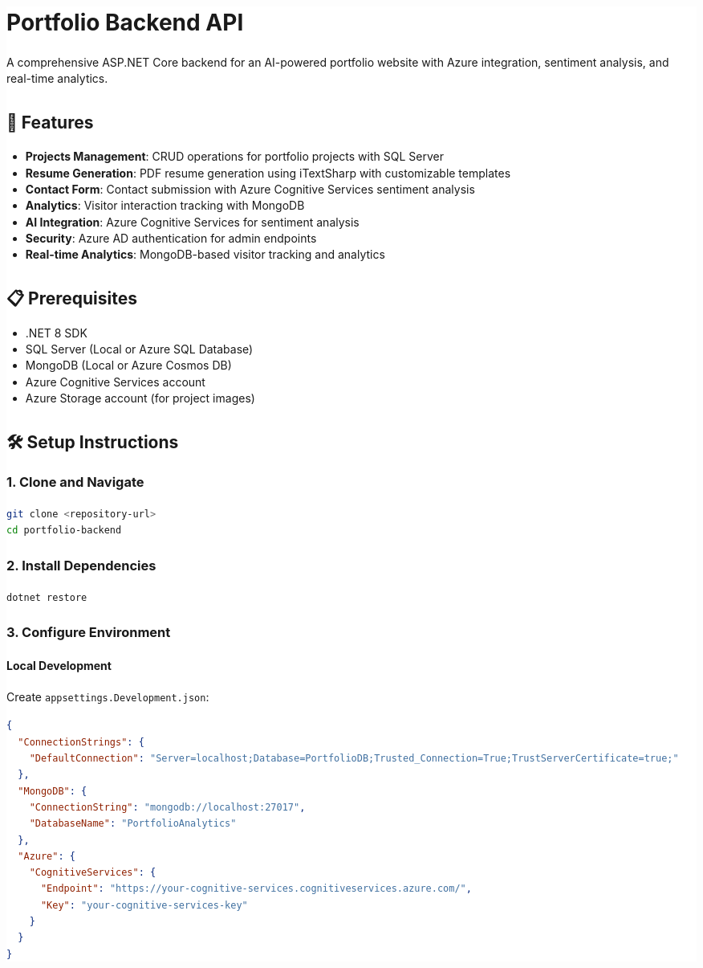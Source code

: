 # Portfolio Backend API

A comprehensive ASP.NET Core backend for an AI-powered portfolio website with Azure integration, sentiment analysis, and real-time analytics.

## 🚀 Features

- **Projects Management**: CRUD operations for portfolio projects with SQL Server
- **Resume Generation**: PDF resume generation using iTextSharp with customizable templates
- **Contact Form**: Contact submission with Azure Cognitive Services sentiment analysis
- **Analytics**: Visitor interaction tracking with MongoDB
- **AI Integration**: Azure Cognitive Services for sentiment analysis
- **Security**: Azure AD authentication for admin endpoints
- **Real-time Analytics**: MongoDB-based visitor tracking and analytics

## 📋 Prerequisites

- .NET 8 SDK
- SQL Server (Local or Azure SQL Database)
- MongoDB (Local or Azure Cosmos DB)
- Azure Cognitive Services account
- Azure Storage account (for project images)

## 🛠️ Setup Instructions

### 1. Clone and Navigate
```bash
git clone <repository-url>
cd portfolio-backend
```

### 2. Install Dependencies
```bash
dotnet restore
```

### 3. Configure Environment

#### Local Development
Create `appsettings.Development.json`:
```json
{
  "ConnectionStrings": {
    "DefaultConnection": "Server=localhost;Database=PortfolioDB;Trusted_Connection=True;TrustServerCertificate=true;"
  },
  "MongoDB": {
    "ConnectionString": "mongodb://localhost:27017",
    "DatabaseName": "PortfolioAnalytics"
  },
  "Azure": {
    "CognitiveServices": {
      "Endpoint": "https://your-cognitive-services.cognitiveservices.azure.com/",
      "Key": "your-cognitive-services-key"
    }
  }
}
```
